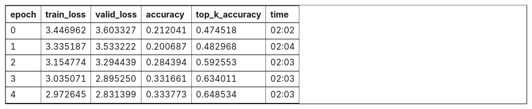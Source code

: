 
<table border="1" class="dataframe">
  <thead>
    <tr style="text-align: left;">
      <th>epoch</th>
      <th>train_loss</th>
      <th>valid_loss</th>
      <th>accuracy</th>
      <th>top_k_accuracy</th>
      <th>time</th>
    </tr>
  </thead>
  <tbody>
    <tr>
      <td>0</td>
      <td>3.446962</td>
      <td>3.603327</td>
      <td>0.212041</td>
      <td>0.474518</td>
      <td>02:02</td>
    </tr>
    <tr>
      <td>1</td>
      <td>3.335187</td>
      <td>3.533222</td>
      <td>0.200687</td>
      <td>0.482968</td>
      <td>02:04</td>
    </tr>
    <tr>
      <td>2</td>
      <td>3.154774</td>
      <td>3.294439</td>
      <td>0.284394</td>
      <td>0.592553</td>
      <td>02:03</td>
    </tr>
    <tr>
      <td>3</td>
      <td>3.035071</td>
      <td>2.895250</td>
      <td>0.331661</td>
      <td>0.634011</td>
      <td>02:03</td>
    </tr>
    <tr>
      <td>4</td>
      <td>2.972645</td>
      <td>2.831399</td>
      <td>0.333773</td>
      <td>0.648534</td>
      <td>02:03</td>
    </tr>
  </tbody>
</table>
